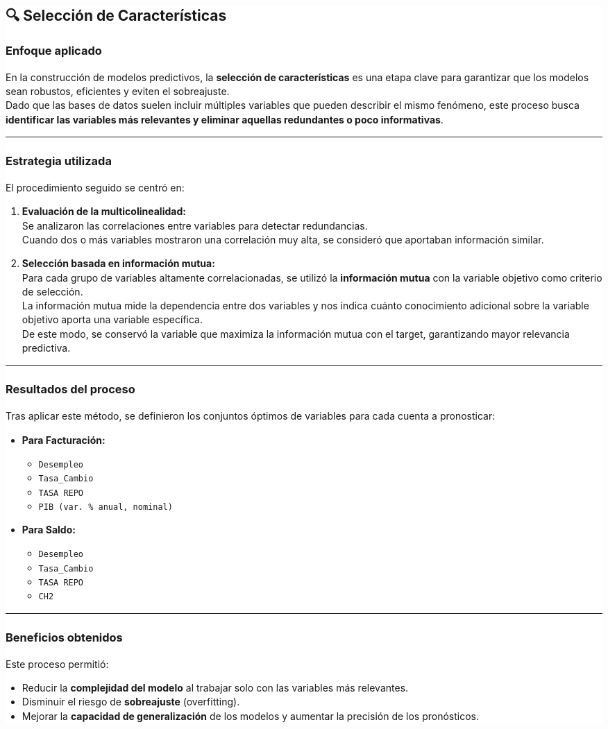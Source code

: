 ## 🔍 Selección de Características

### Enfoque aplicado
En la construcción de modelos predictivos, la **selección de características** es una etapa clave para garantizar que los modelos sean robustos, eficientes y eviten el sobreajuste.  
Dado que las bases de datos suelen incluir múltiples variables que pueden describir el mismo fenómeno, este proceso busca **identificar las variables más relevantes y eliminar aquellas redundantes o poco informativas**.

---

### Estrategia utilizada
El procedimiento seguido se centró en:

1. **Evaluación de la multicolinealidad:**  
   Se analizaron las correlaciones entre variables para detectar redundancias.  
   Cuando dos o más variables mostraron una correlación muy alta, se consideró que aportaban información similar.

2. **Selección basada en información mutua:**  
   Para cada grupo de variables altamente correlacionadas, se utilizó la **información mutua** con la variable objetivo como criterio de selección.  
   La información mutua mide la dependencia entre dos variables y nos indica cuánto conocimiento adicional sobre la variable objetivo aporta una variable específica.  
   De este modo, se conservó la variable que maximiza la información mutua con el target, garantizando mayor relevancia predictiva.

---

### Resultados del proceso
Tras aplicar este método, se definieron los conjuntos óptimos de variables para cada cuenta a pronosticar:

- **Para Facturación:**  
  - `Desempleo`  
  - `Tasa_Cambio`  
  - `TASA REPO`  
  - `PIB (var. % anual, nominal)`

- **Para Saldo:**  
  - `Desempleo`  
  - `Tasa_Cambio`  
  - `TASA REPO`  
  - `CH2`

---

### Beneficios obtenidos
Este proceso permitió:
- Reducir la **complejidad del modelo** al trabajar solo con las variables más relevantes.
- Disminuir el riesgo de **sobreajuste** (overfitting).
- Mejorar la **capacidad de generalización** de los modelos y aumentar la precisión de los pronósticos.
